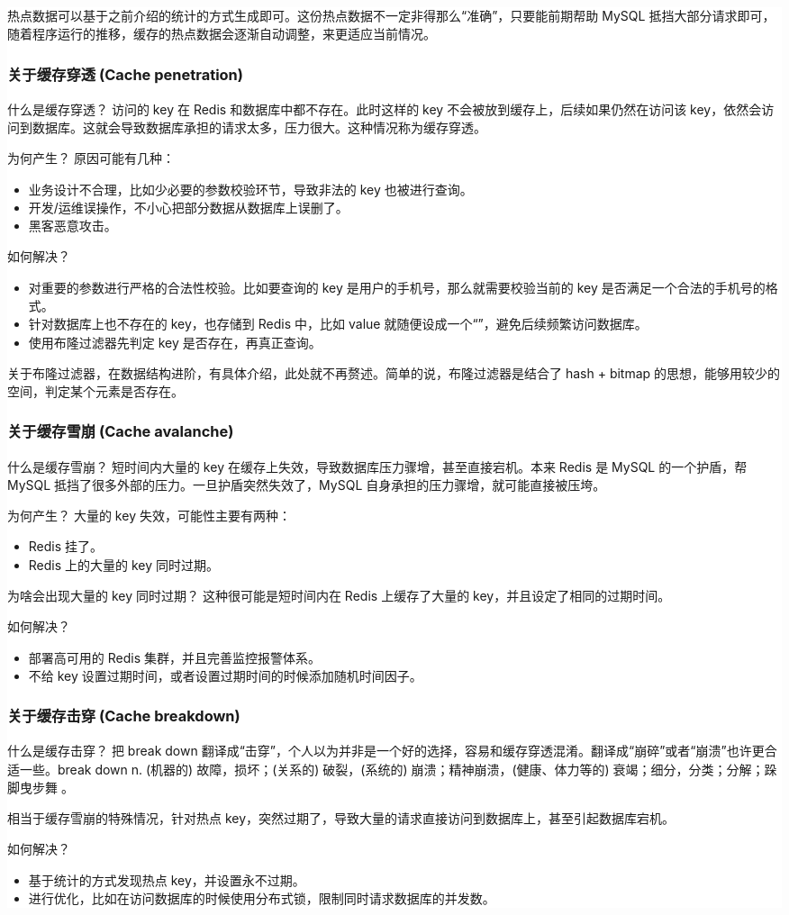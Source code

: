 热点数据可以基于之前介绍的统计的方式生成即可。这份热点数据不一定非得那么“准确”，只要能前期帮助 MySQL 抵挡大部分请求即可，随着程序运行的推移，缓存的热点数据会逐渐自动调整，来更适应当前情况。

### 关于缓存穿透 (Cache penetration)
什么是缓存穿透？
访问的 key 在 Redis 和数据库中都不存在。此时这样的 key 不会被放到缓存上，后续如果仍然在访问该 key，依然会访问到数据库。这就会导致数据库承担的请求太多，压力很大。这种情况称为缓存穿透。

为何产生？
原因可能有几种：
- 业务设计不合理，比如少必要的参数校验环节，导致非法的 key 也被进行查询。 
- 开发/运维误操作，不小心把部分数据从数据库上误删了。 
- 黑客恶意攻击。 

如何解决？
- 对重要的参数进行严格的合法性校验。比如要查询的 key 是用户的手机号，那么就需要校验当前的 key 是否满足一个合法的手机号的格式。 
- 针对数据库上也不存在的 key，也存储到 Redis 中，比如 value 就随便设成一个“”，避免后续频繁访问数据库。 
- 使用布隆过滤器先判定 key 是否存在，再真正查询。 

关于布隆过滤器，在数据结构进阶，有具体介绍，此处就不再赘述。简单的说，布隆过滤器是结合了 hash + bitmap 的思想，能够用较少的空间，判定某个元素是否存在。

### 关于缓存雪崩 (Cache avalanche)
什么是缓存雪崩？
短时间内大量的 key 在缓存上失效，导致数据库压力骤增，甚至直接宕机。本来 Redis 是 MySQL 的一个护盾，帮 MySQL 抵挡了很多外部的压力。一旦护盾突然失效了，MySQL 自身承担的压力骤增，就可能直接被压垮。

为何产生？
大量的 key 失效，可能性主要有两种：
- Redis 挂了。 
- Redis 上的大量的 key 同时过期。 

为啥会出现大量的 key 同时过期？
这种很可能是短时间内在 Redis 上缓存了大量的 key，并且设定了相同的过期时间。

如何解决？
- 部署高可用的 Redis 集群，并且完善监控报警体系。 
- 不给 key 设置过期时间，或者设置过期时间的时候添加随机时间因子。 

### 关于缓存击穿 (Cache breakdown)
什么是缓存击穿？
把 break down 翻译成“击穿”，个人以为并非是一个好的选择，容易和缓存穿透混淆。翻译成“崩碎”或者“崩溃”也许更合适一些。break down n. (机器的) 故障，损坏；(关系的) 破裂，(系统的) 崩溃；精神崩溃，(健康、体力等的) 衰竭；细分，分类；分解；跺脚曳步舞 。

相当于缓存雪崩的特殊情况，针对热点 key，突然过期了，导致大量的请求直接访问到数据库上，甚至引起数据库宕机。

如何解决？
- 基于统计的方式发现热点 key，并设置永不过期。 
- 进行优化，比如在访问数据库的时候使用分布式锁，限制同时请求数据库的并发数。 
